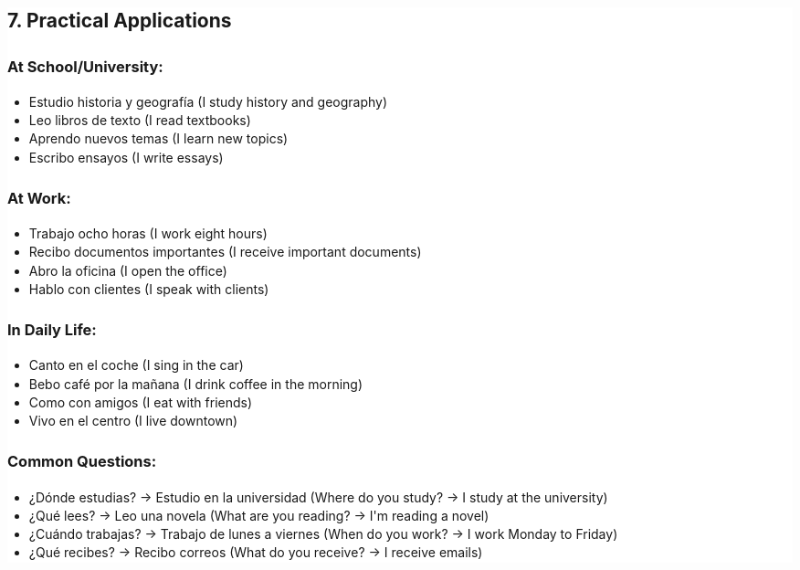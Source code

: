 ## 7. Practical Applications

### At School/University:
- Estudio historia y geografía (I study history and geography)
- Leo libros de texto (I read textbooks)
- Aprendo nuevos temas (I learn new topics)
- Escribo ensayos (I write essays)

### At Work:
- Trabajo ocho horas (I work eight hours)
- Recibo documentos importantes (I receive important documents)
- Abro la oficina (I open the office)
- Hablo con clientes (I speak with clients)

### In Daily Life:
- Canto en el coche (I sing in the car)
- Bebo café por la mañana (I drink coffee in the morning)
- Como con amigos (I eat with friends)
- Vivo en el centro (I live downtown)

### Common Questions:
- ¿Dónde estudias? → Estudio en la universidad (Where do you study? → I study at the university)
- ¿Qué lees? → Leo una novela (What are you reading? → I'm reading a novel)
- ¿Cuándo trabajas? → Trabajo de lunes a viernes (When do you work? → I work Monday to Friday)
- ¿Qué recibes? → Recibo correos (What do you receive? → I receive emails)

